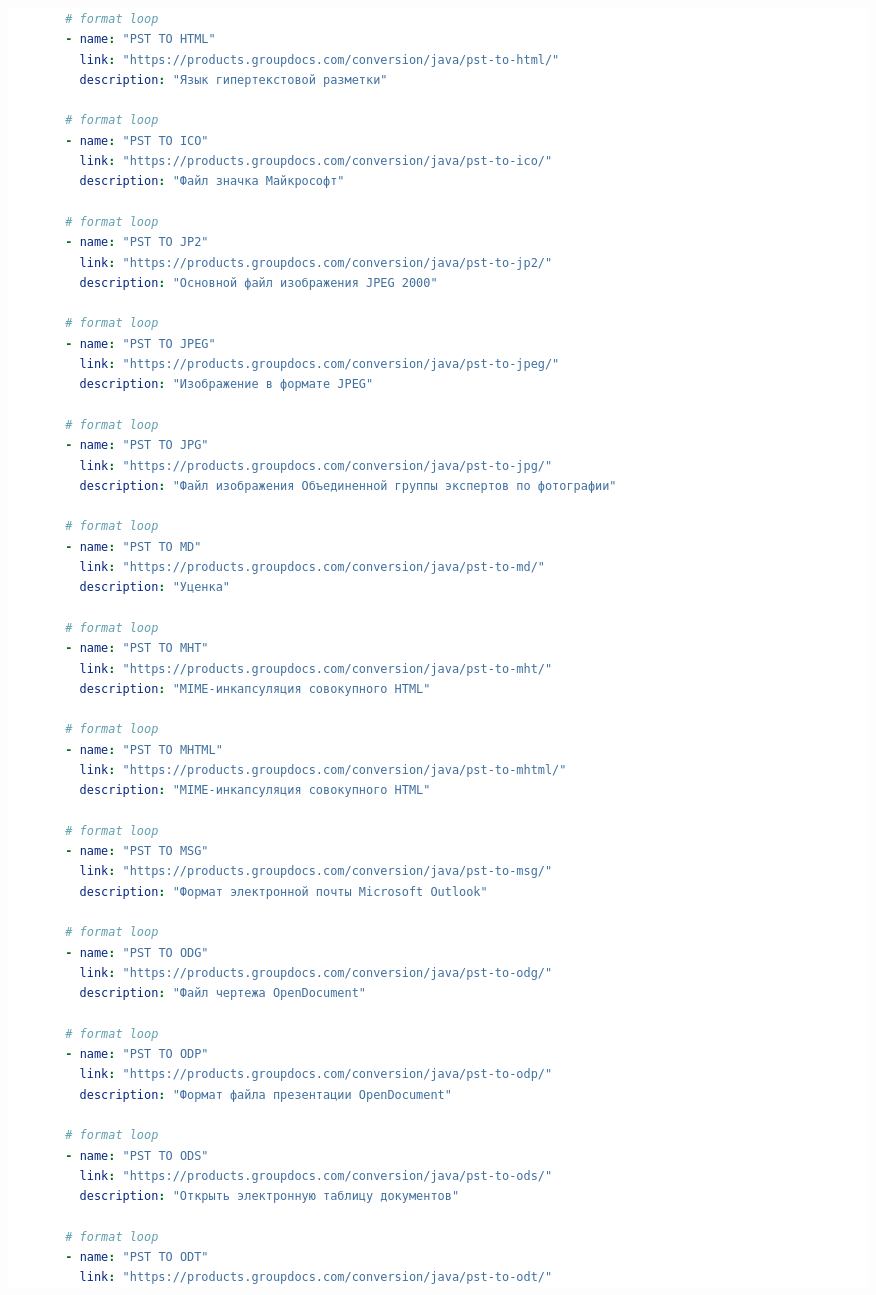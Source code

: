 ```yaml
        # format loop
        - name: "PST TO HTML"
          link: "https://products.groupdocs.com/conversion/java/pst-to-html/"
          description: "Язык гипертекстовой разметки"

        # format loop
        - name: "PST TO ICO"
          link: "https://products.groupdocs.com/conversion/java/pst-to-ico/"
          description: "Файл значка Майкрософт"

        # format loop
        - name: "PST TO JP2"
          link: "https://products.groupdocs.com/conversion/java/pst-to-jp2/"
          description: "Основной файл изображения JPEG 2000"

        # format loop
        - name: "PST TO JPEG"
          link: "https://products.groupdocs.com/conversion/java/pst-to-jpeg/"
          description: "Изображение в формате JPEG"

        # format loop
        - name: "PST TO JPG"
          link: "https://products.groupdocs.com/conversion/java/pst-to-jpg/"
          description: "Файл изображения Объединенной группы экспертов по фотографии"

        # format loop
        - name: "PST TO MD"
          link: "https://products.groupdocs.com/conversion/java/pst-to-md/"
          description: "Уценка"

        # format loop
        - name: "PST TO MHT"
          link: "https://products.groupdocs.com/conversion/java/pst-to-mht/"
          description: "MIME-инкапсуляция совокупного HTML"

        # format loop
        - name: "PST TO MHTML"
          link: "https://products.groupdocs.com/conversion/java/pst-to-mhtml/"
          description: "MIME-инкапсуляция совокупного HTML"

        # format loop
        - name: "PST TO MSG"
          link: "https://products.groupdocs.com/conversion/java/pst-to-msg/"
          description: "Формат электронной почты Microsoft Outlook"

        # format loop
        - name: "PST TO ODG"
          link: "https://products.groupdocs.com/conversion/java/pst-to-odg/"
          description: "Файл чертежа OpenDocument"

        # format loop
        - name: "PST TO ODP"
          link: "https://products.groupdocs.com/conversion/java/pst-to-odp/"
          description: "Формат файла презентации OpenDocument"

        # format loop
        - name: "PST TO ODS"
          link: "https://products.groupdocs.com/conversion/java/pst-to-ods/"
          description: "Открыть электронную таблицу документов"

        # format loop
        - name: "PST TO ODT"
          link: "https://products.groupdocs.com/conversion/java/pst-to-odt/"
```
